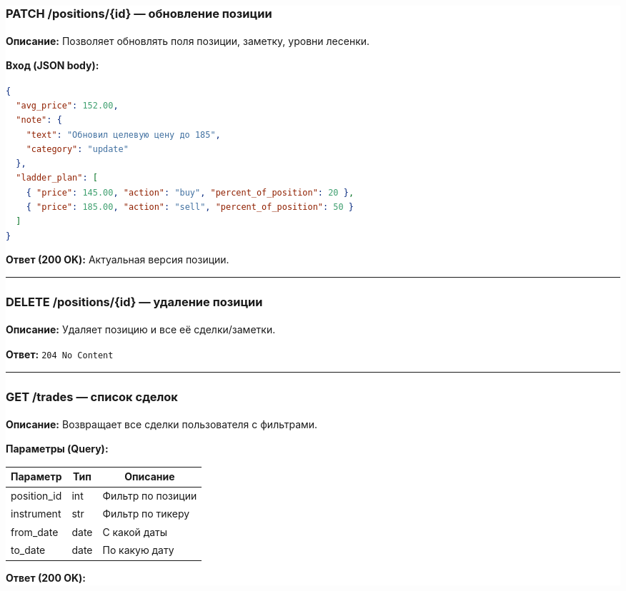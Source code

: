 
### **PATCH /positions/{id}** — обновление позиции

**Описание:**
Позволяет обновлять поля позиции, заметку, уровни лесенки.

**Вход (JSON body):**

```json
{
  "avg_price": 152.00,
  "note": {
    "text": "Обновил целевую цену до 185",
    "category": "update"
  },
  "ladder_plan": [
    { "price": 145.00, "action": "buy", "percent_of_position": 20 },
    { "price": 185.00, "action": "sell", "percent_of_position": 50 }
  ]
}
```

**Ответ (200 OK):**
Актуальная версия позиции.

---

### **DELETE /positions/{id}** — удаление позиции

**Описание:**
Удаляет позицию и все её сделки/заметки.

**Ответ:**
`204 No Content`

---

### **GET /trades** — список сделок

**Описание:**
Возвращает все сделки пользователя с фильтрами.

**Параметры (Query):**

| Параметр     | Тип  | Описание          |
| ------------ | ---- | ----------------- |
| position\_id | int  | Фильтр по позиции |
| instrument   | str  | Фильтр по тикеру  |
| from\_date   | date | С какой даты      |
| to\_date     | date | По какую дату     |

**Ответ (200 OK):**
